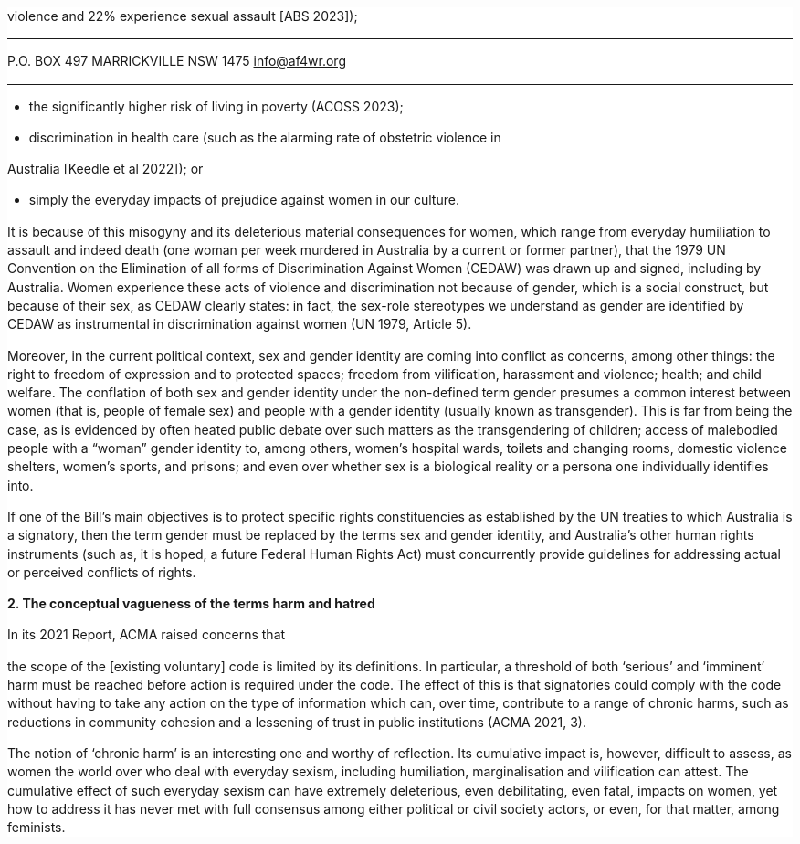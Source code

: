 violence and 22% experience sexual assault [ABS 2023]);

________________________________________________________________________
P.O. BOX 497 MARRICKVILLE NSW 1475 info@af4wr.org


-----

  - the significantly higher risk of living in poverty (ACOSS 2023);

  - discrimination in health care (such as the alarming rate of obstetric violence in

Australia [Keedle et al 2022]); or

  - simply the everyday impacts of prejudice against women in our culture.

It is because of this misogyny and its deleterious material consequences for women, which
range from everyday humiliation to assault and indeed death (one woman per week murdered
in Australia by a current or former partner), that the 1979 UN Convention on the Elimination
of all forms of Discrimination Against Women (CEDAW) was drawn up and signed,
including by Australia. Women experience these acts of violence and discrimination not
because of gender, which is a social construct, but because of their sex, as CEDAW clearly
states: in fact, the sex-role stereotypes we understand as gender are identified by CEDAW as
instrumental in discrimination against women (UN 1979, Article 5).

Moreover, in the current political context, sex and gender identity are coming into conflict as
concerns, among other things: the right to freedom of expression and to protected spaces;
freedom from vilification, harassment and violence; health; and child welfare. The conflation
of both sex and gender identity under the non-defined term gender presumes a common
interest between women (that is, people of female sex) and people with a gender identity
(usually known as transgender). This is far from being the case, as is evidenced by often
heated public debate over such matters as the transgendering of children; access of malebodied people with a “woman” gender identity to, among others, women’s hospital wards,
toilets and changing rooms, domestic violence shelters, women’s sports, and prisons; and
even over whether sex is a biological reality or a persona one individually identifies into.

If one of the Bill’s main objectives is to protect specific rights constituencies as established
by the UN treaties to which Australia is a signatory, then the term gender must be replaced by
the terms sex and gender identity, and Australia’s other human rights instruments (such as, it
is hoped, a future Federal Human Rights Act) must concurrently provide guidelines for
addressing actual or perceived conflicts of rights.

**2. The conceptual vagueness of the terms harm and hatred**

In its 2021 Report, ACMA raised concerns that

the scope of the [existing voluntary] code is limited by its definitions. In particular, a
threshold of both ‘serious’ and ‘imminent’ harm must be reached before action is
required under the code. The effect of this is that signatories could comply with the
code without having to take any action on the type of information which can, over time,
contribute to a range of chronic harms, such as reductions in community cohesion and a
lessening of trust in public institutions (ACMA 2021, 3).

The notion of ‘chronic harm’ is an interesting one and worthy of reflection. Its cumulative
impact is, however, difficult to assess, as women the world over who deal with everyday
sexism, including humiliation, marginalisation and vilification can attest. The cumulative
effect of such everyday sexism can have extremely deleterious, even debilitating, even fatal,
impacts on women, yet how to address it has never met with full consensus among either
political or civil society actors, or even, for that matter, among feminists.

